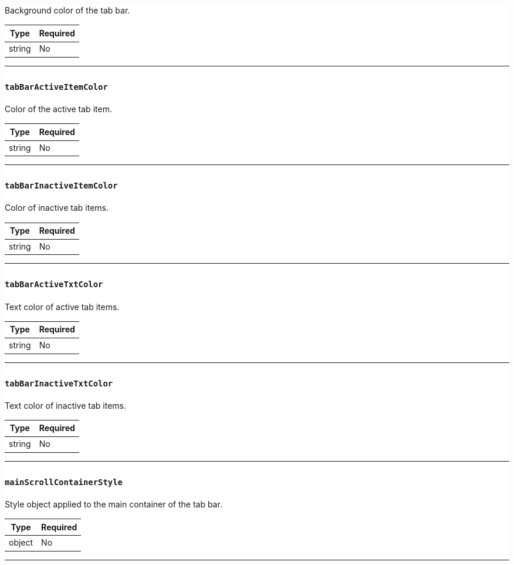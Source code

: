 Background color of the tab bar.

| Type   | Required |
| ------ | -------- |
| string | No       |

---

### `tabBarActiveItemColor`

Color of the active tab item.

| Type   | Required |
| ------ | -------- |
| string | No       |

---

### `tabBarInactiveItemColor`

Color of inactive tab items.

| Type   | Required |
| ------ | -------- |
| string | No       |

---

### `tabBarActiveTxtColor`

Text color of active tab items.

| Type   | Required |
| ------ | -------- |
| string | No       |

---

### `tabBarInactiveTxtColor`

Text color of inactive tab items.

| Type   | Required |
| ------ | -------- |
| string | No       |

---

### `mainScrollContainerStyle`

Style object applied to the main container of the tab bar.

| Type   | Required |
| ------ | -------- |
| object | No       |

---